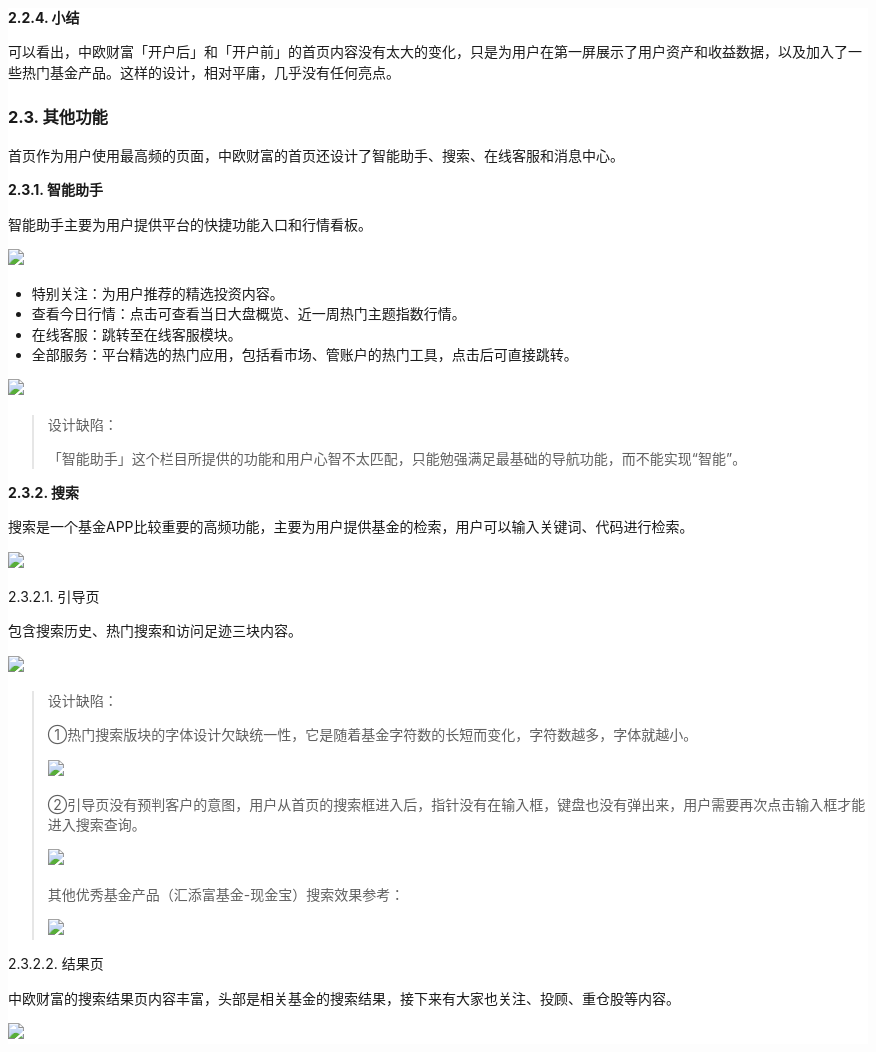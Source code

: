 **2.2.4. 小结**

可以看出，中欧财富「开户后」和「开户前」的首页内容没有太大的变化，只是为用户在第一屏展示了用户资产和收益数据，以及加入了一些热门基金产品。这样的设计，相对平庸，几乎没有任何亮点。

### 2.3. 其他功能

首页作为用户使用最高频的页面，中欧财富的首页还设计了智能助手、搜索、在线客服和消息中心。

**2.3.1. 智能助手**

智能助手主要为用户提供平台的快捷功能入口和行情看板。

![](https://image.woshipm.com/2024/07/17/bbc1925a-43ed-11ef-b783-00163e0b5ff3.png)

*   特别关注：为用户推荐的精选投资内容。
*   查看今日行情：点击可查看当日大盘概览、近一周热门主题指数行情。
*   在线客服：跳转至在线客服模块。
*   全部服务：平台精选的热门应用，包括看市场、管账户的热门工具，点击后可直接跳转。

![](https://image.woshipm.com/2024/07/17/c370f22a-43ed-11ef-ab7e-00163e0b5ff3.png)

> 设计缺陷：
> 
> 「智能助手」这个栏目所提供的功能和用户心智不太匹配，只能勉强满足最基础的导航功能，而不能实现“智能”。

**2.3.2. 搜索**

搜索是一个基金APP比较重要的高频功能，主要为用户提供基金的检索，用户可以输入关键词、代码进行检索。

![](https://image.woshipm.com/2024/07/17/c931b172-43ed-11ef-ab7e-00163e0b5ff3.png)

2.3.2.1. 引导页

包含搜索历史、热门搜索和访问足迹三块内容。

![](https://image.woshipm.com/2024/07/17/5b09fe16-43ed-11ef-ab7e-00163e0b5ff3.png)

> 设计缺陷：
> 
> ①热门搜索版块的字体设计欠缺统一性，它是随着基金字符数的长短而变化，字符数越多，字体就越小。
> 
> ![](https://image.woshipm.com/2024/07/17/d747510e-43ed-11ef-84b5-00163e0b5ff3.png)
> 
> ②引导页没有预判客户的意图，用户从首页的搜索框进入后，指针没有在输入框，键盘也没有弹出来，用户需要再次点击输入框才能进入搜索查询。
> 
> ![](https://image.woshipm.com/2024/07/17/ddc30316-43ed-11ef-9703-00163e0b5ff3.gif)
> 
> 其他优秀基金产品（汇添富基金-现金宝）搜索效果参考：
> 
> ![](https://image.woshipm.com/2024/07/17/ebecb43c-43ed-11ef-ab7e-00163e0b5ff3.gif)

2.3.2.2. 结果页

中欧财富的搜索结果页内容丰富，头部是相关基金的搜索结果，接下来有大家也关注、投顾、重仓股等内容。

![](https://image.woshipm.com/2024/07/17/f8702dd8-43ed-11ef-a653-00163e0b5ff3.png)
